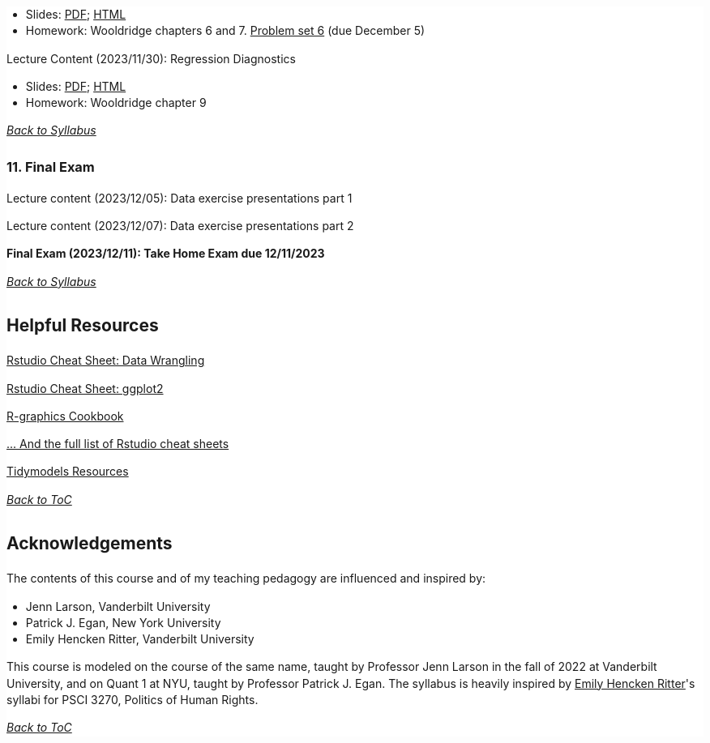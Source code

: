 * Slides: [PDF](https://github.com/jbisbee1/PSCI_8356/blob/main/Lectures/Lecture_19_slides.pdf); [HTML](https://www.jamesbisbee.com/PSCI_8356/Lectures/Lecture_19_slides.html#1)
* Homework: Wooldridge chapters 6 and 7. [Problem set 6](https://github.com/jbisbee1/PSCI_8356/blob/main/Materials/pset_6.Rmd) (due December 5)

Lecture Content (2023/11/30): Regression Diagnostics

* Slides: [PDF](https://github.com/jbisbee1/PSCI_8356/blob/main/Lectures/Lecture_20_slides.pdf); [HTML](https://www.jamesbisbee.com/PSCI_8356/Lectures/Lecture_20_slides.html#1)
* Homework: Wooldridge chapter 9

*[Back to Syllabus](#syllabus)*

### 11\. Final Exam
Lecture content (2023/12/05): Data exercise presentations part 1

Lecture content (2023/12/07): Data exercise presentations part 2

**Final Exam (2023/12/11): Take Home Exam due 12/11/2023**

*[Back to Syllabus](#syllabus)*


## Helpful Resources

[Rstudio Cheat Sheet: Data Wrangling](https://www.rstudio.com/wp-content/uploads/2015/02/data-wrangling-cheatsheet.pdf)

[Rstudio Cheat Sheet: ggplot2 ](https://github.com/rstudio/cheatsheets/raw/master/data-visualization.pdf)

[R-graphics Cookbook](http://www.cookbook-r.com/Graphs/)

[... And the full list of Rstudio cheat sheets](https://www.rstudio.com/resources/cheatsheets/)

[Tidymodels Resources](https://www.tidymodels.org/learn/)

*[Back to ToC](#table-of-contents)*

## Acknowledgements
The contents of this course and of my teaching pedagogy are influenced and inspired by:
* Jenn Larson, Vanderbilt University
* Patrick J. Egan, New York University
* Emily Hencken Ritter, Vanderbilt University

This course is modeled on the course of the same name, taught by Professor Jenn Larson in the fall of 2022 at Vanderbilt University, and on Quant 1 at NYU, taught by Professor Patrick J. Egan. The syllabus is heavily inspired by [Emily Hencken Ritter](https://www.emilyhenckenritter.com/)'s syllabi for PSCI 3270, Politics of Human Rights.

*[Back to ToC](#table-of-contents)*